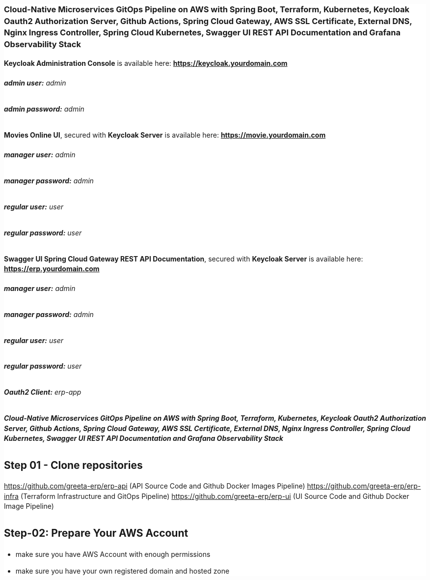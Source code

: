 ### Cloud-Native Microservices GitOps Pipeline on AWS with Spring Boot, Terraform, Kubernetes, Keycloak Oauth2 Authorization Server, Github Actions, Spring Cloud Gateway, AWS SSL Certificate, External DNS, Nginx Ingress Controller, Spring Cloud Kubernetes, Swagger UI REST API Documentation and Grafana Observability Stack

**Keycloak Administration Console** is available here: **https://keycloak.yourdomain.com**

###### **admin user:** admin

###### **admin password:** admin

**Movies Online UI**, secured with **Keycloak Server** is available here: **https://movie.yourdomain.com**

###### **manager user:** admin

###### **manager password:** admin

###### **regular user:** user

###### **regular password:** user

**Swagger UI Spring Cloud Gateway REST API Documentation**, secured with **Keycloak Server** is available here: **https://erp.yourdomain.com**

###### **manager user:** admin

###### **manager password:** admin

###### **regular user:** user

###### **regular password:** user

###### **Oauth2 Client:** erp-app

##### Cloud-Native Microservices GitOps Pipeline on AWS with Spring Boot, Terraform, Kubernetes, Keycloak Oauth2 Authorization Server, Github Actions, Spring Cloud Gateway, AWS SSL Certificate, External DNS, Nginx Ingress Controller, Spring Cloud Kubernetes, Swagger UI REST API Documentation and Grafana Observability Stack

## Step 01 - Clone repositories

https://github.com/greeta-erp/erp-api (API Source Code and Github Docker Images Pipeline)
https://github.com/greeta-erp/erp-infra (Terraform Infrastructure and GitOps Pipeline)
https://github.com/greeta-erp/erp-ui (UI Source Code and Github Docker Image Pipeline)

## Step-02: Prepare Your AWS Account

- make sure you have AWS Account with enough permissions

- make sure you have your own registered domain and hosted zone
